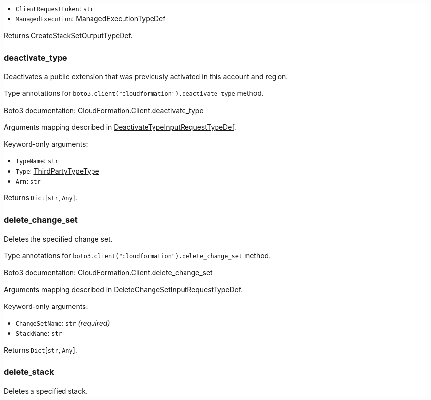 - `ClientRequestToken`: `str`
- `ManagedExecution`:
  [ManagedExecutionTypeDef](./type_defs.md#managedexecutiontypedef)

Returns
[CreateStackSetOutputTypeDef](./type_defs.md#createstacksetoutputtypedef).

<a id="deactivate_type"></a>

### deactivate_type

Deactivates a public extension that was previously activated in this account
and region.

Type annotations for `boto3.client("cloudformation").deactivate_type` method.

Boto3 documentation:
[CloudFormation.Client.deactivate_type](https://boto3.amazonaws.com/v1/documentation/api/latest/reference/services/cloudformation.html#CloudFormation.Client.deactivate_type)

Arguments mapping described in
[DeactivateTypeInputRequestTypeDef](./type_defs.md#deactivatetypeinputrequesttypedef).

Keyword-only arguments:

- `TypeName`: `str`
- `Type`: [ThirdPartyTypeType](./literals.md#thirdpartytypetype)
- `Arn`: `str`

Returns `Dict`\[`str`, `Any`\].

<a id="delete_change_set"></a>

### delete_change_set

Deletes the specified change set.

Type annotations for `boto3.client("cloudformation").delete_change_set` method.

Boto3 documentation:
[CloudFormation.Client.delete_change_set](https://boto3.amazonaws.com/v1/documentation/api/latest/reference/services/cloudformation.html#CloudFormation.Client.delete_change_set)

Arguments mapping described in
[DeleteChangeSetInputRequestTypeDef](./type_defs.md#deletechangesetinputrequesttypedef).

Keyword-only arguments:

- `ChangeSetName`: `str` *(required)*
- `StackName`: `str`

Returns `Dict`\[`str`, `Any`\].

<a id="delete_stack"></a>

### delete_stack

Deletes a specified stack.
